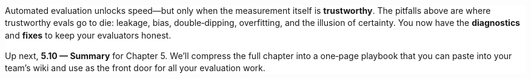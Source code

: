 Automated evaluation unlocks speed—but only when the measurement itself is **trustworthy**. The pitfalls above are where trustworthy evals go to die: leakage, bias, double‑dipping, overfitting, and the illusion of certainty. You now have the **diagnostics** and **fixes** to keep your evaluators honest.

Up next, **5.10 — Summary** for Chapter 5. We’ll compress the full chapter into a one‑page playbook that you can paste into your team’s wiki and use as the front door for all your evaluation work.
